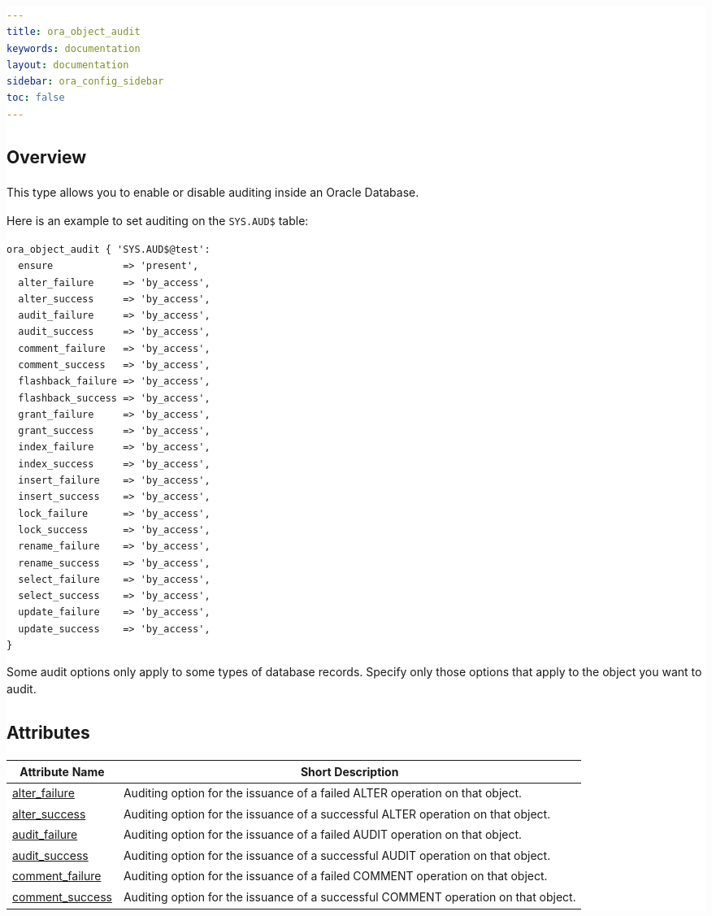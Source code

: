 ```yaml
---
title: ora_object_audit
keywords: documentation
layout: documentation
sidebar: ora_config_sidebar
toc: false
---
```

## Overview

This type allows you to enable or disable auditing inside an Oracle Database.

Here is an example to set auditing on the `SYS.AUD$` table:

    ora_object_audit { 'SYS.AUD$@test':
      ensure            => 'present',
      alter_failure     => 'by_access',
      alter_success     => 'by_access',
      audit_failure     => 'by_access',
      audit_success     => 'by_access',
      comment_failure   => 'by_access',
      comment_success   => 'by_access',
      flashback_failure => 'by_access',
      flashback_success => 'by_access',
      grant_failure     => 'by_access',
      grant_success     => 'by_access',
      index_failure     => 'by_access',
      index_success     => 'by_access',
      insert_failure    => 'by_access',
      insert_success    => 'by_access',
      lock_failure      => 'by_access',
      lock_success      => 'by_access',
      rename_failure    => 'by_access',
      rename_success    => 'by_access',
      select_failure    => 'by_access',
      select_success    => 'by_access',
      update_failure    => 'by_access',
      update_success    => 'by_access',
    }

Some audit options only apply to some types of database records. Specify only
those options that apply to the object you want to audit.

## Attributes



Attribute Name                                           | Short Description                                                                    |
-------------------------------------------------------- | ------------------------------------------------------------------------------------ |
[alter_failure](#ora_object_audit_alter_failure)         | Auditing option for the issuance of a failed ALTER operation on that object.         |
[alter_success](#ora_object_audit_alter_success)         | Auditing option for the issuance of a successful ALTER operation on that object.     |
[audit_failure](#ora_object_audit_audit_failure)         | Auditing option for the issuance of a failed AUDIT operation on that object.         |
[audit_success](#ora_object_audit_audit_success)         | Auditing option for the issuance of a successful AUDIT operation on that object.     |
[comment_failure](#ora_object_audit_comment_failure)     | Auditing option for the issuance of a failed COMMENT operation on that object.       |
[comment_success](#ora_object_audit_comment_success)     | Auditing option for the issuance of a successful COMMENT operation on that object.   |